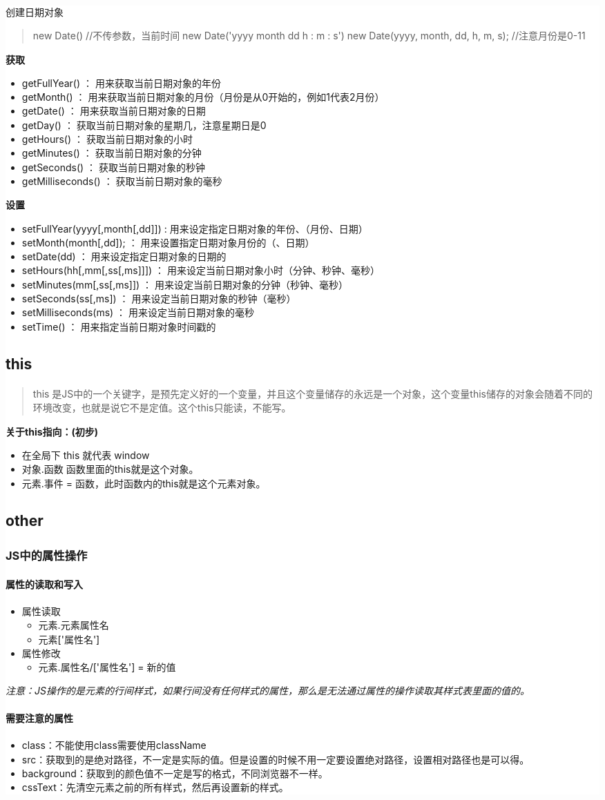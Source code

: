 创建日期对象

> new Date()	//不传参数，当前时间
> new Date('yyyy month dd h : m : s')
> new Date(yyyy, month, dd, h, m, s); //注意月份是0-11

**获取**

- getFullYear() ： 用来获取当前日期对象的年份
- getMonth() ： 用来获取当前日期对象的月份（月份是从0开始的，例如1代表2月份）
- getDate() ： 用来获取当前日期对象的日期
- getDay() ： 获取当前日期对象的星期几，注意星期日是0
- getHours() ： 获取当前日期对象的小时
- getMinutes() ： 获取当前日期对象的分钟
- getSeconds() ： 获取当前日期对象的秒钟
- getMilliseconds() ： 获取当前日期对象的毫秒

**设置**

- setFullYear(yyyy[,month[,dd]]) : 用来设定指定日期对象的年份、（月份、日期）
- setMonth(month[,dd]); ： 用来设置指定日期对象月份的（、日期）
- setDate(dd) ： 用来设定指定日期对象的日期的
- setHours(hh[,mm[,ss[,ms]]]) ： 用来设定当前日期对象小时（分钟、秒钟、毫秒）
- setMinutes(mm[,ss[,ms]]) ： 用来设定当前日期对象的分钟（秒钟、毫秒）
- setSeconds(ss[,ms]) ： 用来设定当前日期对象的秒钟（毫秒）
- setMilliseconds(ms) ： 用来设定当前日期对象的毫秒
- setTime() ： 用来指定当前日期对象时间戳的

## this

> this 是JS中的一个关键字，是预先定义好的一个变量，并且这个变量储存的永远是一个对象，这个变量this储存的对象会随着不同的环境改变，也就是说它不是定值。这个this只能读，不能写。

**关于this指向：(初步)**

- 在全局下 this 就代表 window
- 对象.函数 函数里面的this就是这个对象。
- 元素.事件 = 函数，此时函数内的this就是这个元素对象。

## other

### JS中的属性操作

#### 属性的读取和写入

- 属性读取
  - 元素.元素属性名
  - 元素['属性名']
- 属性修改
  - 元素.属性名/['属性名'] = 新的值

*注意：JS操作的是元素的行间样式，如果行间没有任何样式的属性，那么是无法通过属性的操作读取其样式表里面的值的。*

#### 需要注意的属性

- class：不能使用class需要使用className
- src：获取到的是绝对路径，不一定是实际的值。但是设置的时候不用一定要设置绝对路径，设置相对路径也是可以得。
- background：获取到的颜色值不一定是写的格式，不同浏览器不一样。
- cssText：先清空元素之前的所有样式，然后再设置新的样式。
